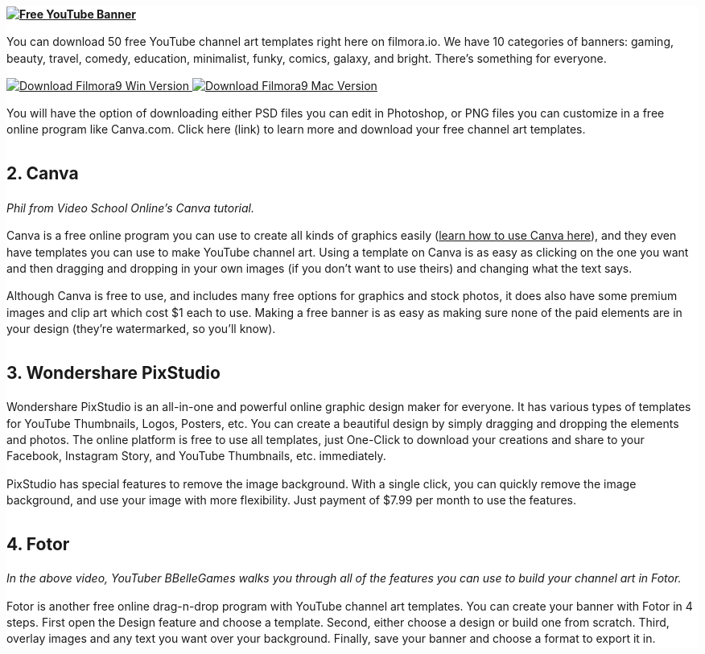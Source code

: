 [**![Free YouTube Banner](https://images.wondershare.com/filmora/article-images/50-free-youtube-banners-banner.jpg)**](https://www.filmora.io/youtube-channel-art?utm%5Fsource=filmora.io%5Fblog%5F50Free%5Fbanners&utm%5Fmedium=blog%5Fbanners&utm%5Fcampaign=50%5Ffree%5Fbanners)

You can download 50 free YouTube channel art templates right here on filmora.io. We have 10 categories of banners: gaming, beauty, travel, comedy, education, minimalist, funky, comics, galaxy, and bright. There’s something for everyone.

[![Download Filmora9 Win Version](https://images.wondershare.com/filmora/guide/download-btn-win.jpg) ](https://tools.techidaily.com/wondershare/filmora/download/) [![Download Filmora9 Mac Version](https://images.wondershare.com/filmora/guide/download-btn-mac.jpg) ](https://tools.techidaily.com/wondershare/filmora/download/)

You will have the option of downloading either PSD files you can edit in Photoshop, or PNG files you can customize in a free online program like Canva.com. Click here (link) to learn more and download your free channel art templates.

## 2\. Canva

_Phil from Video School Online’s Canva tutorial._

Canva is a free online program you can use to create all kinds of graphics easily ([learn how to use Canva here](https://www.filmora.io/community-blog/how-to-make-a-youtube-banner-for-free-using-canva-116.html)), and they even have templates you can use to make YouTube channel art. Using a template on Canva is as easy as clicking on the one you want and then dragging and dropping in your own images (if you don’t want to use theirs) and changing what the text says.

Although Canva is free to use, and includes many free options for graphics and stock photos, it does also have some premium images and clip art which cost $1 each to use. Making a free banner is as easy as making sure none of the paid elements are in your design (they’re watermarked, so you’ll know).

## 3\. Wondershare PixStudio

Wondershare PixStudio is an all-in-one and powerful online graphic design maker for everyone. It has various types of templates for YouTube Thumbnails, Logos, Posters, etc. You can create a beautiful design by simply dragging and dropping the elements and photos. The online platform is free to use all templates, just One-Click to download your creations and share to your Facebook, Instagram Story, and YouTube Thumbnails, etc. immediately.

PixStudio has special features to remove the image background. With a single click, you can quickly remove the image background, and use your image with more flexibility. Just payment of $7.99 per month to use the features.

## 4\. Fotor

_In the above video, YouTuber BBelleGames walks you through all of the features you can use to build your channel art in Fotor._

Fotor is another free online drag-n-drop program with YouTube channel art templates. You can create your banner with Fotor in 4 steps. First open the Design feature and choose a template. Second, either choose a design or build one from scratch. Third, overlay images and any text you want over your background. Finally, save your banner and choose a format to export it in.
